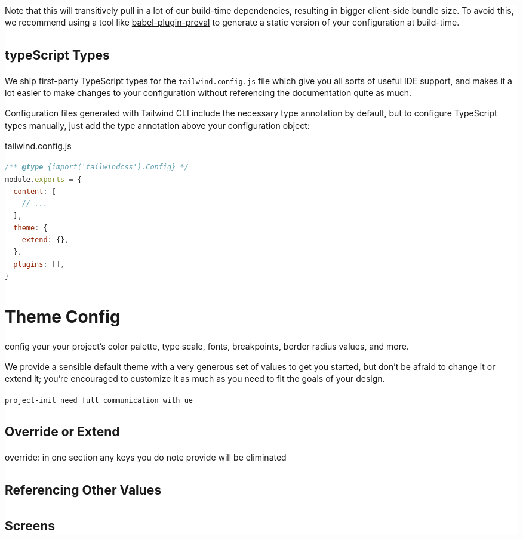 Note that this will transitively pull in a lot of our build-time dependencies, resulting in bigger client-side bundle size. To avoid this, we recommend using a tool like [babel-plugin-preval](https://github.com/kentcdodds/babel-plugin-preval) to generate a static version of your configuration at build-time.

## typeScript Types

We ship first-party TypeScript types for the `tailwind.config.js` file which give you all sorts of useful IDE support, and makes it a lot easier to make changes to your configuration without referencing the documentation quite as much.

Configuration files generated with Tailwind CLI include the necessary type annotation by default, but to configure TypeScript types manually, just add the type annotation above your configuration object:

tailwind.config.js

```js
/** @type {import('tailwindcss').Config} */
module.exports = {
  content: [
    // ...
  ],
  theme: {
    extend: {},
  },
  plugins: [],
}
```

# Theme Config

config your your project’s color palette, type scale, fonts, breakpoints, border radius values, and more.

We provide a sensible [default theme](https://github.com/tailwindlabs/tailwindcss/blob/master/stubs/defaultConfig.stub.js) with a very generous set of values to get you started, but don’t be afraid to change it or extend it; you’re encouraged to customize it as much as you need to fit the goals of your design.

```ad-note
project-init need full communication with ue
```

## Override or Extend

override: in one section any keys you do note provide will be eliminated

## Referencing Other Values

## Screens
